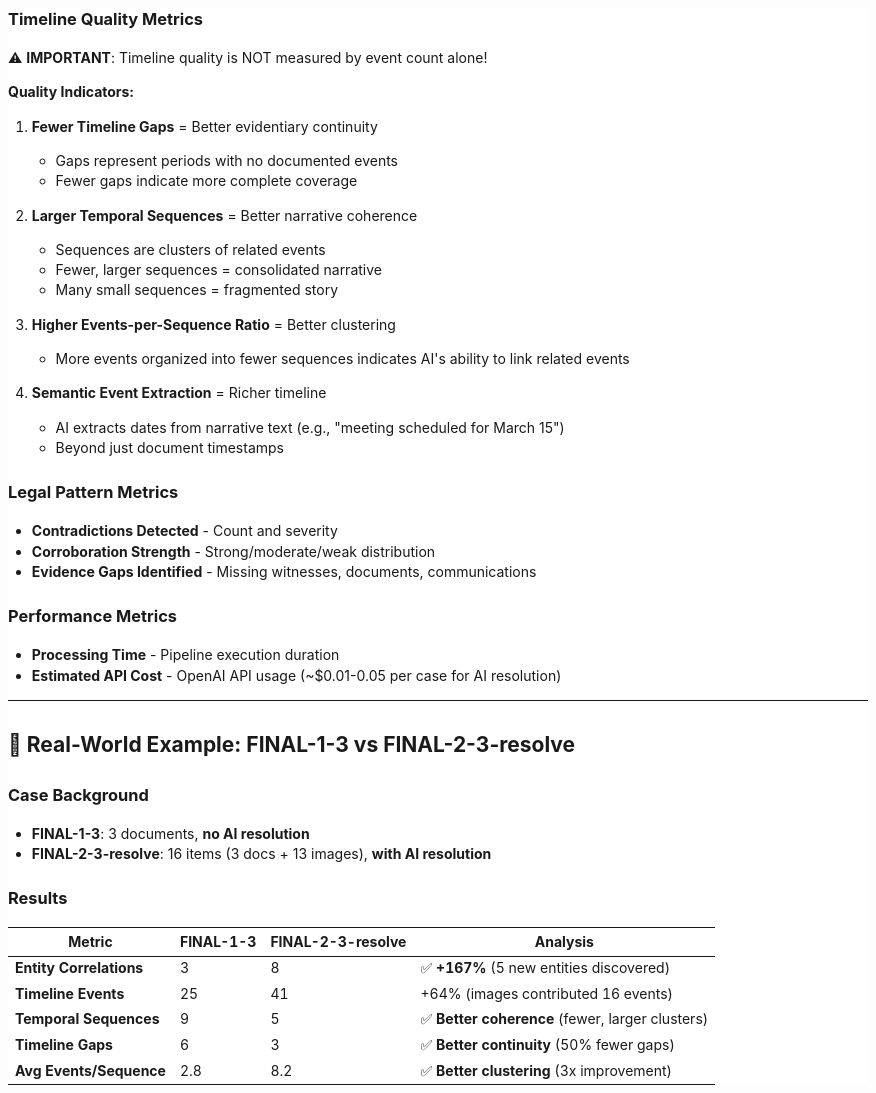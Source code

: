 ### Timeline Quality Metrics

⚠️ **IMPORTANT**: Timeline quality is NOT measured by event count alone!

**Quality Indicators:**

1. **Fewer Timeline Gaps** = Better evidentiary continuity
   - Gaps represent periods with no documented events
   - Fewer gaps indicate more complete coverage

2. **Larger Temporal Sequences** = Better narrative coherence
   - Sequences are clusters of related events
   - Fewer, larger sequences = consolidated narrative
   - Many small sequences = fragmented story

3. **Higher Events-per-Sequence Ratio** = Better clustering
   - More events organized into fewer sequences indicates AI's ability to link related events

4. **Semantic Event Extraction** = Richer timeline
   - AI extracts dates from narrative text (e.g., "meeting scheduled for March 15")
   - Beyond just document timestamps

### Legal Pattern Metrics

- **Contradictions Detected** - Count and severity
- **Corroboration Strength** - Strong/moderate/weak distribution
- **Evidence Gaps Identified** - Missing witnesses, documents, communications

### Performance Metrics

- **Processing Time** - Pipeline execution duration
- **Estimated API Cost** - OpenAI API usage (~$0.01-0.05 per case for AI resolution)

---

## 📖 Real-World Example: FINAL-1-3 vs FINAL-2-3-resolve

### Case Background

- **FINAL-1-3**: 3 documents, **no AI resolution**
- **FINAL-2-3-resolve**: 16 items (3 docs + 13 images), **with AI resolution**

### Results

| Metric | FINAL-1-3 | FINAL-2-3-resolve | Analysis |
|--------|-----------|-------------------|----------|
| **Entity Correlations** | 3 | 8 | ✅ **+167%** (5 new entities discovered) |
| **Timeline Events** | 25 | 41 | +64% (images contributed 16 events) |
| **Temporal Sequences** | 9 | 5 | ✅ **Better coherence** (fewer, larger clusters) |
| **Timeline Gaps** | 6 | 3 | ✅ **Better continuity** (50% fewer gaps) |
| **Avg Events/Sequence** | 2.8 | 8.2 | ✅ **Better clustering** (3x improvement) |
